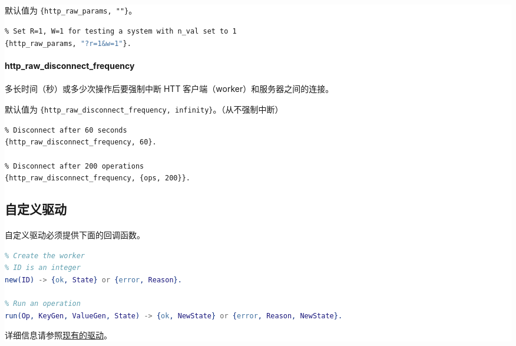 默认值为 `{http_raw_params, ""}`。

```bash
% Set R=1, W=1 for testing a system with n_val set to 1
{http_raw_params, "?r=1&w=1"}.
```

#### http_raw_disconnect_frequency

多长时间（秒）或多少次操作后要强制中断 HTT 客户端（worker）和服务器之间的连接。

默认值为 `{http_raw_disconnect_frequency, infinity}`。（从不强制中断）

```bash
% Disconnect after 60 seconds
{http_raw_disconnect_frequency, 60}.

% Disconnect after 200 operations
{http_raw_disconnect_frequency, {ops, 200}}.
```

## 自定义驱动

自定义驱动必须提供下面的回调函数。

```erlang
% Create the worker
% ID is an integer
new(ID) -> {ok, State} or {error, Reason}.

% Run an operation
run(Op, KeyGen, ValueGen, State) -> {ok, NewState} or {error, Reason, NewState}.
```
详细信息请参照[现有的驱动](https://github.com/basho/basho_bench/tree/master/src)。
